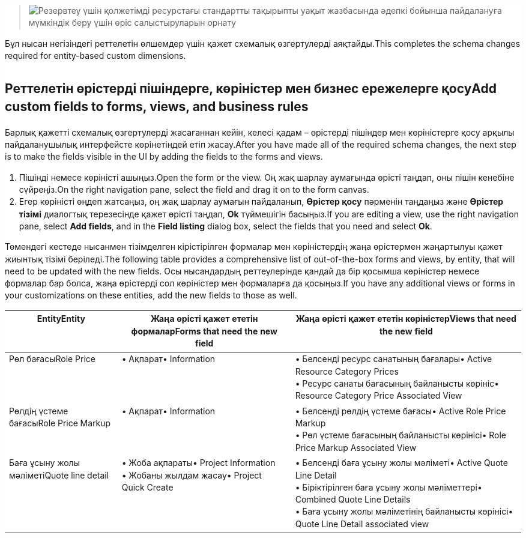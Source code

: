 > ![Резервтеу үшін қолжетімді ресурстағы стандартты тақырыпты уақыт жазбасында әдепкі бойынша пайдалануға мүмкіндік беру үшін өріс салыстыруларын орнату](media/ST-Mapping2.png)

<span data-ttu-id="1cc39-183">Бұл нысан негізіндегі реттелетін өлшемдер үшін қажет схемалық өзгертулерді аяқтайды.</span><span class="sxs-lookup"><span data-stu-id="1cc39-183">This completes the schema changes required for entity-based custom dimensions.</span></span>

##  <a name="add-custom-fields-to-forms-views-and-business-rules"></a><span data-ttu-id="1cc39-184">Реттелетін өрістерді пішіндерге, көріністер мен бизнес ережелерге қосу</span><span class="sxs-lookup"><span data-stu-id="1cc39-184">Add custom fields to forms, views, and business rules</span></span>

<span data-ttu-id="1cc39-185">Барлық қажетті схемалық өзгертулерді жасағаннан кейін, келесі қадам – өрістерді пішіндер мен көріністерге қосу арқылы пайдаланушылық интерфейсте көрінетіндей етіп жасау.</span><span class="sxs-lookup"><span data-stu-id="1cc39-185">After you have made all of the required schema changes, the next step is to make the fields visible in the UI by adding the fields to the forms and views.</span></span>

1. <span data-ttu-id="1cc39-186">Пішінді немесе көріністі ашыңыз.</span><span class="sxs-lookup"><span data-stu-id="1cc39-186">Open the form or the view.</span></span> <span data-ttu-id="1cc39-187">Оң жақ шарлау аумағында өрісті таңдап, оны пішін кенебіне сүйреңіз.</span><span class="sxs-lookup"><span data-stu-id="1cc39-187">On the right navigation pane, select the field and drag it on to the form canvas.</span></span> 
2. <span data-ttu-id="1cc39-188">Егер көріністі өңдеп жатсаңыз, оң жақ шарлау аумағын пайдаланып, **Өрістер қосу** пәрменін таңдаңыз және **Өрістер тізімі** диалогтық терезесінде қажет өрісті таңдап, **Ok** түймешігін басыңыз.</span><span class="sxs-lookup"><span data-stu-id="1cc39-188">If you are editing a view, use the right navigation pane, select **Add fields**, and in the **Field listing** dialog box, select the fields that you need and select **Ok**.</span></span>

<span data-ttu-id="1cc39-189">Төмендегі кестеде нысанмен тізімделген кірістірілген формалар мен көріністердің жаңа өрістермен жаңартылуы қажет жиынтық тізімі беріледі.</span><span class="sxs-lookup"><span data-stu-id="1cc39-189">The following table provides a comprehensive list of out-of-the-box forms and views, by entity, that will need to be updated with the new fields.</span></span> <span data-ttu-id="1cc39-190">Осы нысандардың реттеулерінде қандай да бір қосымша көріністер немесе формалар бар болса, жаңа өрістерді сол көріністер мен формаларға да қосыңыз.</span><span class="sxs-lookup"><span data-stu-id="1cc39-190">If you have any additional views or forms in your customizations on these entities, add the new fields to those as well.</span></span>

| <span data-ttu-id="1cc39-191">Entity</span><span class="sxs-lookup"><span data-stu-id="1cc39-191">Entity</span></span>        | <span data-ttu-id="1cc39-192">Жаңа өрісті қажет ететін формалар</span><span class="sxs-lookup"><span data-stu-id="1cc39-192">Forms that need the new field</span></span>   |<span data-ttu-id="1cc39-193">Жаңа өрісті қажет ететін көріністер</span><span class="sxs-lookup"><span data-stu-id="1cc39-193">Views that need the new field</span></span>      |
| ------------------------------|---------------------------------|----------------------------------|
|  <span data-ttu-id="1cc39-194">Рөл бағасы</span><span class="sxs-lookup"><span data-stu-id="1cc39-194">Role Price</span></span>|<span data-ttu-id="1cc39-195">• Ақпарат</span><span class="sxs-lookup"><span data-stu-id="1cc39-195">• Information</span></span> |<span data-ttu-id="1cc39-196">• Белсенді ресурс санатының бағалары</span><span class="sxs-lookup"><span data-stu-id="1cc39-196">• Active Resource Category Prices</span></span><br> <span data-ttu-id="1cc39-197">• Ресурс санаты бағасының байланысты көрініс</span><span class="sxs-lookup"><span data-stu-id="1cc39-197">• Resource Category Price Associated View</span></span>|
|  <span data-ttu-id="1cc39-198">Рөлдің үстеме бағасы</span><span class="sxs-lookup"><span data-stu-id="1cc39-198">Role Price Markup</span></span>|<span data-ttu-id="1cc39-199">• Ақпарат</span><span class="sxs-lookup"><span data-stu-id="1cc39-199">• Information</span></span>|<span data-ttu-id="1cc39-200">• Белсенді рөлдің үстеме бағасы</span><span class="sxs-lookup"><span data-stu-id="1cc39-200">• Active Role Price Markup</span></span><br><span data-ttu-id="1cc39-201">• Рөл үстеме бағасының байланысты көрінісі</span><span class="sxs-lookup"><span data-stu-id="1cc39-201">• Role Price Markup Associated View</span></span>|
|  <span data-ttu-id="1cc39-202">Баға ұсыну жолы мәліметі</span><span class="sxs-lookup"><span data-stu-id="1cc39-202">Quote line detail</span></span>|<span data-ttu-id="1cc39-203">• Жоба ақпараты</span><span class="sxs-lookup"><span data-stu-id="1cc39-203">• Project Information</span></span><br><span data-ttu-id="1cc39-204">• Жобаны жылдам жасау</span><span class="sxs-lookup"><span data-stu-id="1cc39-204">• Project Quick Create</span></span>|<span data-ttu-id="1cc39-205">• Белсенді баға ұсыну жолы мәліметі</span><span class="sxs-lookup"><span data-stu-id="1cc39-205">• Active Quote Line Detail</span></span><br><span data-ttu-id="1cc39-206">• Біріктірілген баға ұсыну жолы мәліметтері</span><span class="sxs-lookup"><span data-stu-id="1cc39-206">• Combined Quote Line Details</span></span><br><span data-ttu-id="1cc39-207">• Баға ұсыну жолы мәліметінің байланысты көрінісі</span><span class="sxs-lookup"><span data-stu-id="1cc39-207">• Quote Line Detail associated view</span></span>|